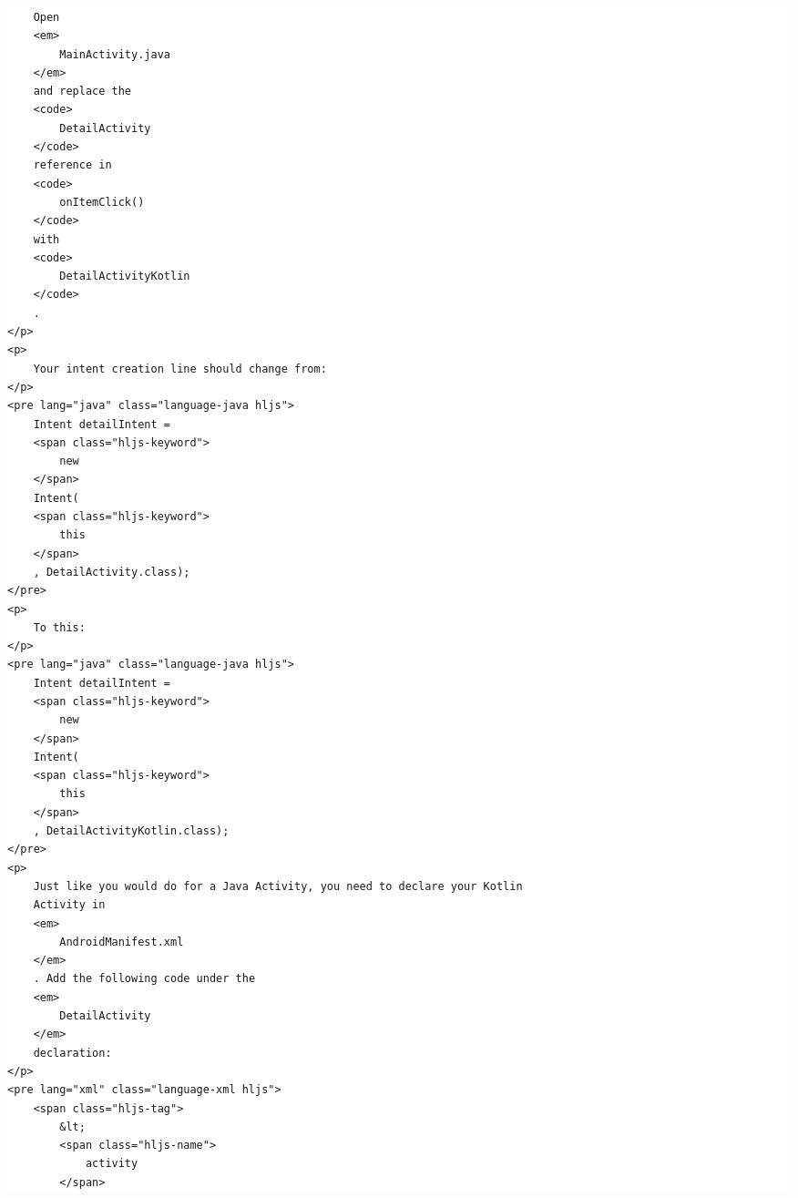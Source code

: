        Open
        <em>
            MainActivity.java
        </em>
        and replace the
        <code>
            DetailActivity
        </code>
        reference in
        <code>
            onItemClick()
        </code>
        with
        <code>
            DetailActivityKotlin
        </code>
        .
    </p>
    <p>
        Your intent creation line should change from:
    </p>
    <pre lang="java" class="language-java hljs">
        Intent detailIntent =
        <span class="hljs-keyword">
            new
        </span>
        Intent(
        <span class="hljs-keyword">
            this
        </span>
        , DetailActivity.class);
    </pre>
    <p>
        To this:
    </p>
    <pre lang="java" class="language-java hljs">
        Intent detailIntent =
        <span class="hljs-keyword">
            new
        </span>
        Intent(
        <span class="hljs-keyword">
            this
        </span>
        , DetailActivityKotlin.class);
    </pre>
    <p>
        Just like you would do for a Java Activity, you need to declare your Kotlin
        Activity in
        <em>
            AndroidManifest.xml
        </em>
        . Add the following code under the
        <em>
            DetailActivity
        </em>
        declaration:
    </p>
    <pre lang="xml" class="language-xml hljs">
        <span class="hljs-tag">
            &lt;
            <span class="hljs-name">
                activity
            </span>